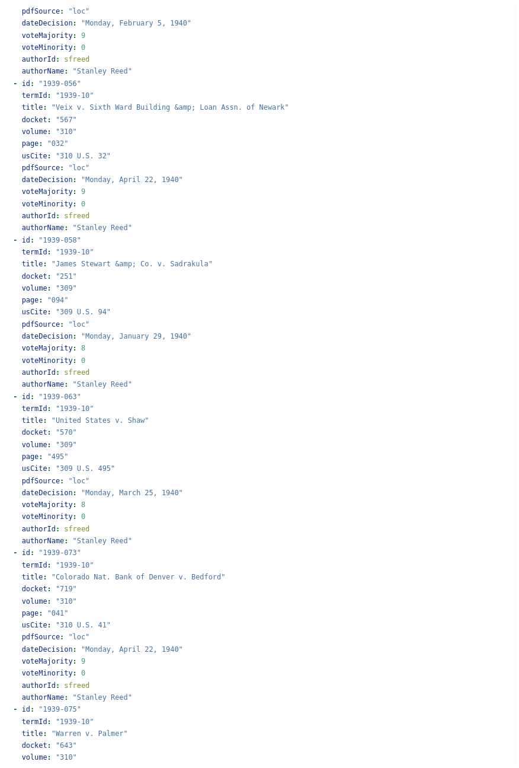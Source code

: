 ```yaml
    pdfSource: "loc"
    dateDecision: "Monday, February 5, 1940"
    voteMajority: 9
    voteMinority: 0
    authorId: sfreed
    authorName: "Stanley Reed"
  - id: "1939-056"
    termId: "1939-10"
    title: "Veix v. Sixth Ward Building &amp; Loan Assn. of Newark"
    docket: "567"
    volume: "310"
    page: "032"
    usCite: "310 U.S. 32"
    pdfSource: "loc"
    dateDecision: "Monday, April 22, 1940"
    voteMajority: 9
    voteMinority: 0
    authorId: sfreed
    authorName: "Stanley Reed"
  - id: "1939-058"
    termId: "1939-10"
    title: "James Stewart &amp; Co. v. Sadrakula"
    docket: "251"
    volume: "309"
    page: "094"
    usCite: "309 U.S. 94"
    pdfSource: "loc"
    dateDecision: "Monday, January 29, 1940"
    voteMajority: 8
    voteMinority: 0
    authorId: sfreed
    authorName: "Stanley Reed"
  - id: "1939-063"
    termId: "1939-10"
    title: "United States v. Shaw"
    docket: "570"
    volume: "309"
    page: "495"
    usCite: "309 U.S. 495"
    pdfSource: "loc"
    dateDecision: "Monday, March 25, 1940"
    voteMajority: 8
    voteMinority: 0
    authorId: sfreed
    authorName: "Stanley Reed"
  - id: "1939-073"
    termId: "1939-10"
    title: "Colorado Nat. Bank of Denver v. Bedford"
    docket: "719"
    volume: "310"
    page: "041"
    usCite: "310 U.S. 41"
    pdfSource: "loc"
    dateDecision: "Monday, April 22, 1940"
    voteMajority: 9
    voteMinority: 0
    authorId: sfreed
    authorName: "Stanley Reed"
  - id: "1939-075"
    termId: "1939-10"
    title: "Warren v. Palmer"
    docket: "643"
    volume: "310"
```